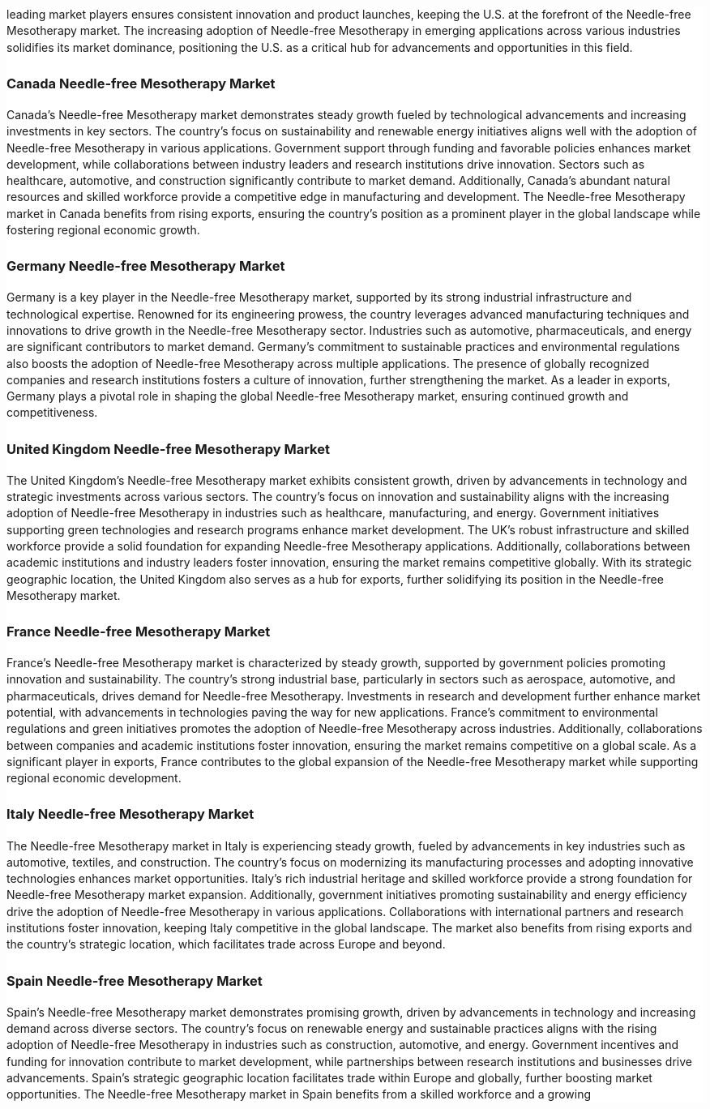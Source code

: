 leading market players ensures consistent innovation and product launches, keeping the U.S. at the forefront of the Needle-free Mesotherapy market. The increasing adoption of Needle-free Mesotherapy in emerging applications across various industries solidifies its market dominance, positioning the U.S. as a critical hub for advancements and opportunities in this field.</p><h3>Canada Needle-free Mesotherapy Market</h3><p>Canada&rsquo;s Needle-free Mesotherapy market demonstrates steady growth fueled by technological advancements and increasing investments in key sectors. The country&rsquo;s focus on sustainability and renewable energy initiatives aligns well with the adoption of Needle-free Mesotherapy in various applications. Government support through funding and favorable policies enhances market development, while collaborations between industry leaders and research institutions drive innovation. Sectors such as healthcare, automotive, and construction significantly contribute to market demand. Additionally, Canada&rsquo;s abundant natural resources and skilled workforce provide a competitive edge in manufacturing and development. The Needle-free Mesotherapy market in Canada benefits from rising exports, ensuring the country&rsquo;s position as a prominent player in the global landscape while fostering regional economic growth.</p><h3>Germany Needle-free Mesotherapy Market</h3><p>Germany is a key player in the Needle-free Mesotherapy market, supported by its strong industrial infrastructure and technological expertise. Renowned for its engineering prowess, the country leverages advanced manufacturing techniques and innovations to drive growth in the Needle-free Mesotherapy sector. Industries such as automotive, pharmaceuticals, and energy are significant contributors to market demand. Germany&rsquo;s commitment to sustainable practices and environmental regulations also boosts the adoption of Needle-free Mesotherapy across multiple applications. The presence of globally recognized companies and research institutions fosters a culture of innovation, further strengthening the market. As a leader in exports, Germany plays a pivotal role in shaping the global Needle-free Mesotherapy market, ensuring continued growth and competitiveness.</p><h3>United Kingdom Needle-free Mesotherapy Market</h3><p>The United Kingdom&rsquo;s Needle-free Mesotherapy market exhibits consistent growth, driven by advancements in technology and strategic investments across various sectors. The country&rsquo;s focus on innovation and sustainability aligns with the increasing adoption of Needle-free Mesotherapy in industries such as healthcare, manufacturing, and energy. Government initiatives supporting green technologies and research programs enhance market development. The UK&rsquo;s robust infrastructure and skilled workforce provide a solid foundation for expanding Needle-free Mesotherapy applications. Additionally, collaborations between academic institutions and industry leaders foster innovation, ensuring the market remains competitive globally. With its strategic geographic location, the United Kingdom also serves as a hub for exports, further solidifying its position in the Needle-free Mesotherapy market.</p><h3>France Needle-free Mesotherapy Market</h3><p>France&rsquo;s Needle-free Mesotherapy market is characterized by steady growth, supported by government policies promoting innovation and sustainability. The country&rsquo;s strong industrial base, particularly in sectors such as aerospace, automotive, and pharmaceuticals, drives demand for Needle-free Mesotherapy. Investments in research and development further enhance market potential, with advancements in technologies paving the way for new applications. France&rsquo;s commitment to environmental regulations and green initiatives promotes the adoption of Needle-free Mesotherapy across industries. Additionally, collaborations between companies and academic institutions foster innovation, ensuring the market remains competitive on a global scale. As a significant player in exports, France contributes to the global expansion of the Needle-free Mesotherapy market while supporting regional economic development.</p><h3>Italy Needle-free Mesotherapy Market</h3><p>The Needle-free Mesotherapy market in Italy is experiencing steady growth, fueled by advancements in key industries such as automotive, textiles, and construction. The country&rsquo;s focus on modernizing its manufacturing processes and adopting innovative technologies enhances market opportunities. Italy&rsquo;s rich industrial heritage and skilled workforce provide a strong foundation for Needle-free Mesotherapy market expansion. Additionally, government initiatives promoting sustainability and energy efficiency drive the adoption of Needle-free Mesotherapy in various applications. Collaborations with international partners and research institutions foster innovation, keeping Italy competitive in the global landscape. The market also benefits from rising exports and the country&rsquo;s strategic location, which facilitates trade across Europe and beyond.</p><h3>Spain Needle-free Mesotherapy Market</h3><p>Spain&rsquo;s Needle-free Mesotherapy market demonstrates promising growth, driven by advancements in technology and increasing demand across diverse sectors. The country&rsquo;s focus on renewable energy and sustainable practices aligns with the rising adoption of Needle-free Mesotherapy in industries such as construction, automotive, and energy. Government incentives and funding for innovation contribute to market development, while partnerships between research institutions and businesses drive advancements. Spain&rsquo;s strategic geographic location facilitates trade within Europe and globally, further boosting market opportunities. The Needle-free Mesotherapy market in Spain benefits from a skilled workforce and a growing